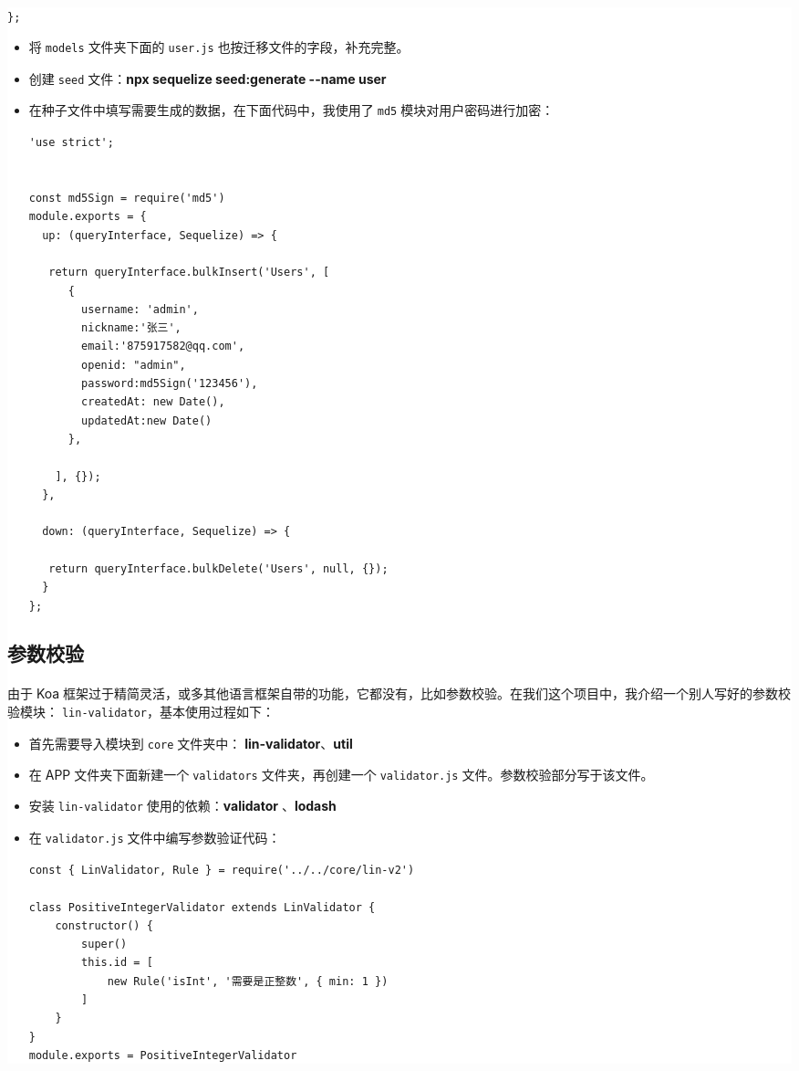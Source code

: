  ```
  };
  ```

- 将 `models` 文件夹下面的 `user.js` 也按迁移文件的字段，补充完整。

- 创建 `seed` 文件：**npx sequelize seed:generate --name user**

- 在种子文件中填写需要生成的数据，在下面代码中，我使用了 `md5` 模块对用户密码进行加密：

  ```
  'use strict';
  
  
  const md5Sign = require('md5')
  module.exports = {
    up: (queryInterface, Sequelize) => {
  
     return queryInterface.bulkInsert('Users', [
        {    
          username: 'admin',
          nickname:'张三',
          email:'875917582@qq.com',
          openid: "admin",
          password:md5Sign('123456'),
          createdAt: new Date(),
          updatedAt:new Date()        
        },
  
      ], {});   
    },
  
    down: (queryInterface, Sequelize) => {
  
     return queryInterface.bulkDelete('Users', null, {});
    }
  };
  ```

## 参数校验

由于 Koa 框架过于精简灵活，或多其他语言框架自带的功能，它都没有，比如参数校验。在我们这个项目中，我介绍一个别人写好的参数校验模块： `lin-validator`，基本使用过程如下：

- 首先需要导入模块到 `core` 文件夹中： **lin-validator**、**util**

- 在 APP 文件夹下面新建一个 `validators` 文件夹，再创建一个 `validator.js` 文件。参数校验部分写于该文件。

- 安装 `lin-validator` 使用的依赖：**validator** 、**lodash**

- 在 `validator.js` 文件中编写参数验证代码：

  ```
  const { LinValidator, Rule } = require('../../core/lin-v2')
  
  class PositiveIntegerValidator extends LinValidator {
      constructor() {
          super()
          this.id = [
              new Rule('isInt', '需要是正整数', { min: 1 })
          ]
      }
  }
  module.exports = PositiveIntegerValidator
  ```
